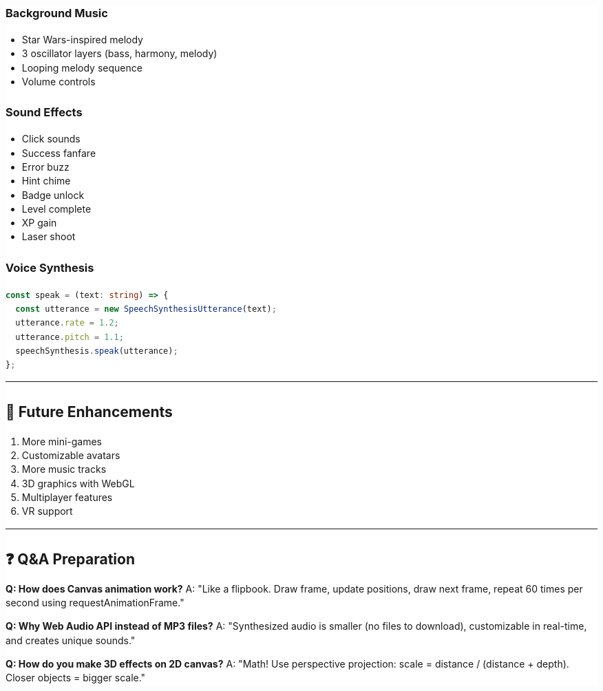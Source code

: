 ### Background Music
- Star Wars-inspired melody
- 3 oscillator layers (bass, harmony, melody)
- Looping melody sequence
- Volume controls

### Sound Effects
- Click sounds
- Success fanfare
- Error buzz
- Hint chime
- Badge unlock
- Level complete
- XP gain
- Laser shoot

### Voice Synthesis
```typescript
const speak = (text: string) => {
  const utterance = new SpeechSynthesisUtterance(text);
  utterance.rate = 1.2;
  utterance.pitch = 1.1;
  speechSynthesis.speak(utterance);
};
```

---

## 🚀 Future Enhancements

1. More mini-games
2. Customizable avatars
3. More music tracks
4. 3D graphics with WebGL
5. Multiplayer features
6. VR support

---

## ❓ Q&A Preparation

**Q: How does Canvas animation work?**
A: "Like a flipbook. Draw frame, update positions, draw next frame, repeat 60 times per second using requestAnimationFrame."

**Q: Why Web Audio API instead of MP3 files?**
A: "Synthesized audio is smaller (no files to download), customizable in real-time, and creates unique sounds."

**Q: How do you make 3D effects on 2D canvas?**
A: "Math! Use perspective projection: scale = distance / (distance + depth). Closer objects = bigger scale."
